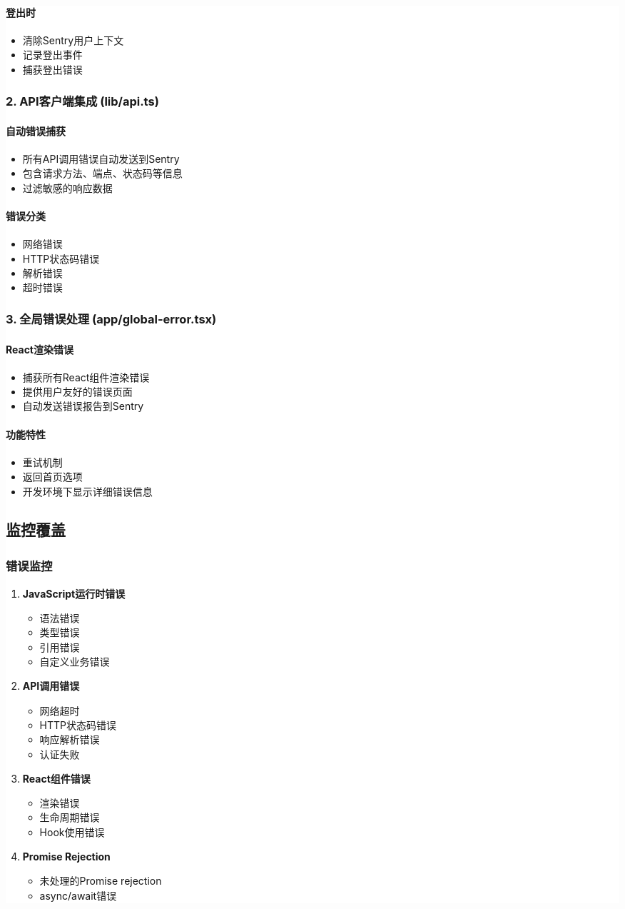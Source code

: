#### 登出时
- 清除Sentry用户上下文
- 记录登出事件
- 捕获登出错误

### 2. API客户端集成 (lib/api.ts)

#### 自动错误捕获
- 所有API调用错误自动发送到Sentry
- 包含请求方法、端点、状态码等信息
- 过滤敏感的响应数据

#### 错误分类
- 网络错误
- HTTP状态码错误
- 解析错误
- 超时错误

### 3. 全局错误处理 (app/global-error.tsx)

#### React渲染错误
- 捕获所有React组件渲染错误
- 提供用户友好的错误页面
- 自动发送错误报告到Sentry

#### 功能特性
- 重试机制
- 返回首页选项
- 开发环境下显示详细错误信息

## 监控覆盖

### 错误监控
1. **JavaScript运行时错误**
   - 语法错误
   - 类型错误
   - 引用错误
   - 自定义业务错误

2. **API调用错误**
   - 网络超时
   - HTTP状态码错误
   - 响应解析错误
   - 认证失败

3. **React组件错误**
   - 渲染错误
   - 生命周期错误
   - Hook使用错误

4. **Promise Rejection**
   - 未处理的Promise rejection
   - async/await错误
